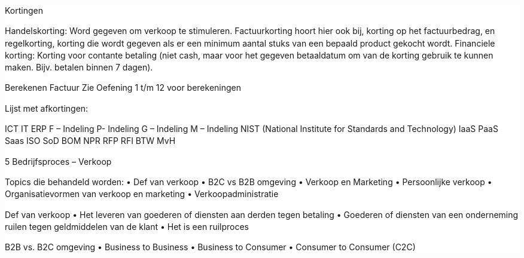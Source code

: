 
Kortingen

Handelskorting: Word gegeven om verkoop te stimuleren. Factuurkorting hoort hier ook bij, korting op het factuurbedrag, en regelkorting, korting die wordt gegeven als er een minimum aantal stuks van een bepaald product gekocht wordt. 
Financiele korting: Korting voor contante betaling (niet cash, maar voor het gegeven betaaldatum om van de korting gebruik te kunnen maken. Bijv. betalen binnen 7 dagen). 

Berekenen Factuur
Zie Oefening 1 t/m 12 voor berekeningen


Lijst met afkortingen:

ICT
IT
ERP
F – Indeling
P- Indeling
G – Indeling
M – Indeling
NIST (National Institute for Standards and Technology)
IaaS
PaaS
Saas
ISO
SoD
BOM
NPR
RFP
RFI
BTW
MvH



5 Bedrijfsproces – Verkoop

Topics die behandeld worden:
    • Def van verkoop
    • B2C vs B2B omgeving
    • Verkoop en Marketing
    • Persoonlijke verkoop
    • Organisatievormen van verkoop en marketing
    • Verkoopadministratie

Def van verkoop
    • Het leveren van goederen of diensten aan derden tegen betaling
    • Goederen of diensten van een onderneming ruilen tegen geldmiddelen van de klant
    • Het is een ruilproces

B2B vs. B2C omgeving
    • Business to Business
    • Business to Consumer
    • Consumer to Consumer (C2C)
